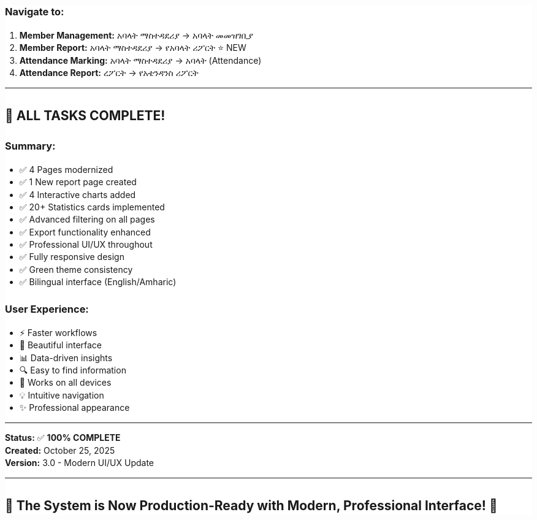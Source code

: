 ### **Navigate to:**
1. **Member Management:** አባላት ማስተዳደሪያ → አባላት መመዝገቢያ
2. **Member Report:** አባላት ማስተዳደሪያ → የአባላት ሪፖርት ⭐ NEW
3. **Attendance Marking:** አባላት ማስተዳደሪያ → አባላት (Attendance)
4. **Attendance Report:** ረፖርት → የአቴንዳንስ ሪፖርት

---

## 🎉 **ALL TASKS COMPLETE!**

### **Summary:**
- ✅ 4 Pages modernized
- ✅ 1 New report page created
- ✅ 4 Interactive charts added
- ✅ 20+ Statistics cards implemented
- ✅ Advanced filtering on all pages
- ✅ Export functionality enhanced
- ✅ Professional UI/UX throughout
- ✅ Fully responsive design
- ✅ Green theme consistency
- ✅ Bilingual interface (English/Amharic)

### **User Experience:**
- ⚡ Faster workflows
- 🎨 Beautiful interface
- 📊 Data-driven insights
- 🔍 Easy to find information
- 📱 Works on all devices
- 💡 Intuitive navigation
- ✨ Professional appearance

---

**Status:** ✅ **100% COMPLETE**  
**Created:** October 25, 2025  
**Version:** 3.0 - Modern UI/UX Update  

---

## 🎊 **The System is Now Production-Ready with Modern, Professional Interface!** 🎊


